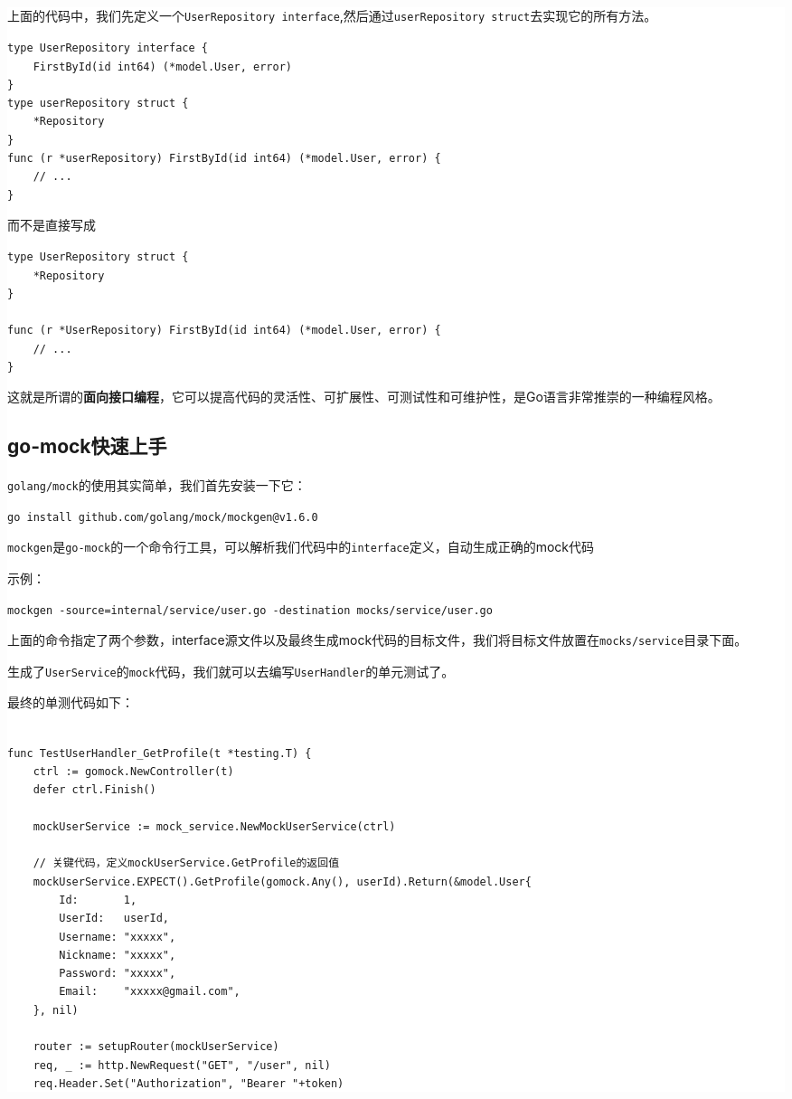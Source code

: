 上面的代码中，我们先定义一个`UserRepository interface`,然后通过`userRepository struct`去实现它的所有方法。
```
type UserRepository interface {
	FirstById(id int64) (*model.User, error)
}
type userRepository struct {
	*Repository
}
func (r *userRepository) FirstById(id int64) (*model.User, error) {
    // ...
}

```
而不是直接写成
```
type UserRepository struct {
	*Repository
}

func (r *UserRepository) FirstById(id int64) (*model.User, error) {
    // ...
}
```

这就是所谓的**面向接口编程**，它可以提高代码的灵活性、可扩展性、可测试性和可维护性，是Go语言非常推崇的一种编程风格。


## go-mock快速上手

`golang/mock`的使用其实简单，我们首先安装一下它：

```
go install github.com/golang/mock/mockgen@v1.6.0
```

`mockgen`是`go-mock`的一个命令行工具，可以解析我们代码中的`interface`定义，自动生成正确的mock代码


示例：
```
mockgen -source=internal/service/user.go -destination mocks/service/user.go
```

上面的命令指定了两个参数，interface源文件以及最终生成mock代码的目标文件，我们将目标文件放置在`mocks/service`目录下面。

生成了`UserService`的`mock`代码，我们就可以去编写`UserHandler`的单元测试了。

最终的单测代码如下：

```

func TestUserHandler_GetProfile(t *testing.T) {
	ctrl := gomock.NewController(t)
	defer ctrl.Finish()

	mockUserService := mock_service.NewMockUserService(ctrl)
	
	// 关键代码，定义mockUserService.GetProfile的返回值
	mockUserService.EXPECT().GetProfile(gomock.Any(), userId).Return(&model.User{
		Id:       1,
		UserId:   userId,
		Username: "xxxxx",
		Nickname: "xxxxx",
		Password: "xxxxx",
		Email:    "xxxxx@gmail.com",
	}, nil)

	router := setupRouter(mockUserService)
	req, _ := http.NewRequest("GET", "/user", nil)
	req.Header.Set("Authorization", "Bearer "+token)
```